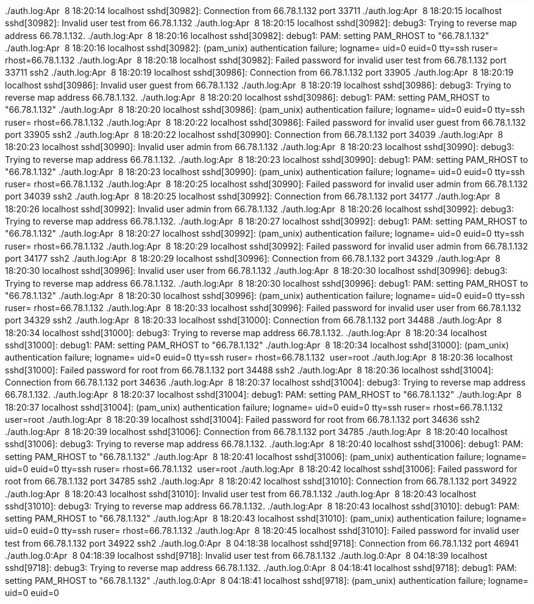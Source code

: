 ./auth.log:Apr  8 18:20:14 localhost sshd[30982]: Connection from 66.78.1.132 port 33711 ./auth.log:Apr  8 18:20:15 localhost sshd[30982]: Invalid user test from 66.78.1.132 ./auth.log:Apr  8 18:20:15 localhost sshd[30982]: debug3: Trying to reverse map address 66.78.1.132. ./auth.log:Apr  8 18:20:16 localhost sshd[30982]: debug1: PAM: setting PAM_RHOST to "66.78.1.132" ./auth.log:Apr  8 18:20:16 localhost sshd[30982]: (pam_unix) authentication failure; logname= uid=0 euid=0 tty=ssh ruser= rhost=66.78.1.132 ./auth.log:Apr  8 18:20:18 localhost sshd[30982]: Failed password for invalid user test from 66.78.1.132 port 33711 ssh2 ./auth.log:Apr  8 18:20:19 localhost sshd[30986]: Connection from 66.78.1.132 port 33905 ./auth.log:Apr  8 18:20:19 localhost sshd[30986]: Invalid user guest from 66.78.1.132 ./auth.log:Apr  8 18:20:19 localhost sshd[30986]: debug3: Trying to reverse map address 66.78.1.132. ./auth.log:Apr  8 18:20:20 localhost sshd[30986]: debug1: PAM: setting PAM_RHOST to "66.78.1.132" ./auth.log:Apr  8 18:20:20 localhost sshd[30986]: (pam_unix) authentication failure; logname= uid=0 euid=0 tty=ssh ruser= rhost=66.78.1.132 ./auth.log:Apr  8 18:20:22 localhost sshd[30986]: Failed password for invalid user guest from 66.78.1.132 port 33905 ssh2 ./auth.log:Apr  8 18:20:22 localhost sshd[30990]: Connection from 66.78.1.132 port 34039 ./auth.log:Apr  8 18:20:23 localhost sshd[30990]: Invalid user admin from 66.78.1.132 ./auth.log:Apr  8 18:20:23 localhost sshd[30990]: debug3: Trying to reverse map address 66.78.1.132. ./auth.log:Apr  8 18:20:23 localhost sshd[30990]: debug1: PAM: setting PAM_RHOST to "66.78.1.132" ./auth.log:Apr  8 18:20:23 localhost sshd[30990]: (pam_unix) authentication failure; logname= uid=0 euid=0 tty=ssh ruser= rhost=66.78.1.132 ./auth.log:Apr  8 18:20:25 localhost sshd[30990]: Failed password for invalid user admin from 66.78.1.132 port 34039 ssh2 ./auth.log:Apr  8 18:20:25 localhost sshd[30992]: Connection from 66.78.1.132 port 34177 ./auth.log:Apr  8 18:20:26 localhost sshd[30992]: Invalid user admin from 66.78.1.132 ./auth.log:Apr  8 18:20:26 localhost sshd[30992]: debug3: Trying to reverse map address 66.78.1.132. ./auth.log:Apr  8 18:20:27 localhost sshd[30992]: debug1: PAM: setting PAM_RHOST to "66.78.1.132" ./auth.log:Apr  8 18:20:27 localhost sshd[30992]: (pam_unix) authentication failure; logname= uid=0 euid=0 tty=ssh ruser= rhost=66.78.1.132 ./auth.log:Apr  8 18:20:29 localhost sshd[30992]: Failed password for invalid user admin from 66.78.1.132 port 34177 ssh2 ./auth.log:Apr  8 18:20:29 localhost sshd[30996]: Connection from 66.78.1.132 port 34329 ./auth.log:Apr  8 18:20:30 localhost sshd[30996]: Invalid user user from 66.78.1.132 ./auth.log:Apr  8 18:20:30 localhost sshd[30996]: debug3: Trying to reverse map address 66.78.1.132. ./auth.log:Apr  8 18:20:30 localhost sshd[30996]: debug1: PAM: setting PAM_RHOST to "66.78.1.132" ./auth.log:Apr  8 18:20:30 localhost sshd[30996]: (pam_unix) authentication failure; logname= uid=0 euid=0 tty=ssh ruser= rhost=66.78.1.132 ./auth.log:Apr  8 18:20:33 localhost sshd[30996]: Failed password for invalid user user from 66.78.1.132 port 34329 ssh2 ./auth.log:Apr  8 18:20:33 localhost sshd[31000]: Connection from 66.78.1.132 port 34488 ./auth.log:Apr  8 18:20:34 localhost sshd[31000]: debug3: Trying to reverse map address 66.78.1.132. ./auth.log:Apr  8 18:20:34 localhost sshd[31000]: debug1: PAM: setting PAM_RHOST to "66.78.1.132" ./auth.log:Apr  8 18:20:34 localhost sshd[31000]: (pam_unix) authentication failure; logname= uid=0 euid=0 tty=ssh ruser= rhost=66.78.1.132  user=root ./auth.log:Apr  8 18:20:36 localhost sshd[31000]: Failed password for root from 66.78.1.132 port 34488 ssh2 ./auth.log:Apr  8 18:20:36 localhost sshd[31004]: Connection from 66.78.1.132 port 34636 ./auth.log:Apr  8 18:20:37 localhost sshd[31004]: debug3: Trying to reverse map address 66.78.1.132. ./auth.log:Apr  8 18:20:37 localhost sshd[31004]: debug1: PAM: setting PAM_RHOST to "66.78.1.132" ./auth.log:Apr  8 18:20:37 localhost sshd[31004]: (pam_unix) authentication failure; logname= uid=0 euid=0 tty=ssh ruser= rhost=66.78.1.132  user=root ./auth.log:Apr  8 18:20:39 localhost sshd[31004]: Failed password for root from 66.78.1.132 port 34636 ssh2 ./auth.log:Apr  8 18:20:39 localhost sshd[31006]: Connection from 66.78.1.132 port 34785 ./auth.log:Apr  8 18:20:40 localhost sshd[31006]: debug3: Trying to reverse map address 66.78.1.132. ./auth.log:Apr  8 18:20:40 localhost sshd[31006]: debug1: PAM: setting PAM_RHOST to "66.78.1.132" ./auth.log:Apr  8 18:20:41 localhost sshd[31006]: (pam_unix) authentication failure; logname= uid=0 euid=0 tty=ssh ruser= rhost=66.78.1.132  user=root ./auth.log:Apr  8 18:20:42 localhost sshd[31006]: Failed password for root from 66.78.1.132 port 34785 ssh2 ./auth.log:Apr  8 18:20:42 localhost sshd[31010]: Connection from 66.78.1.132 port 34922 ./auth.log:Apr  8 18:20:43 localhost sshd[31010]: Invalid user test from 66.78.1.132 ./auth.log:Apr  8 18:20:43 localhost sshd[31010]: debug3: Trying to reverse map address 66.78.1.132. ./auth.log:Apr  8 18:20:43 localhost sshd[31010]: debug1: PAM: setting PAM_RHOST to "66.78.1.132" ./auth.log:Apr  8 18:20:43 localhost sshd[31010]: (pam_unix) authentication failure; logname= uid=0 euid=0 tty=ssh ruser= rhost=66.78.1.132 ./auth.log:Apr  8 18:20:45 localhost sshd[31010]: Failed password for invalid user test from 66.78.1.132 port 34922 ssh2 ./auth.log.0:Apr  8 04:18:38 localhost sshd[9718]: Connection from 66.78.1.132 port 46941 ./auth.log.0:Apr  8 04:18:39 localhost sshd[9718]: Invalid user test from 66.78.1.132 ./auth.log.0:Apr  8 04:18:39 localhost sshd[9718]: debug3: Trying to reverse map address 66.78.1.132. ./auth.log.0:Apr  8 04:18:41 localhost sshd[9718]: debug1: PAM: setting PAM_RHOST to "66.78.1.132" ./auth.log.0:Apr  8 04:18:41 localhost sshd[9718]: (pam_unix) authentication failure; logname= uid=0 euid=0